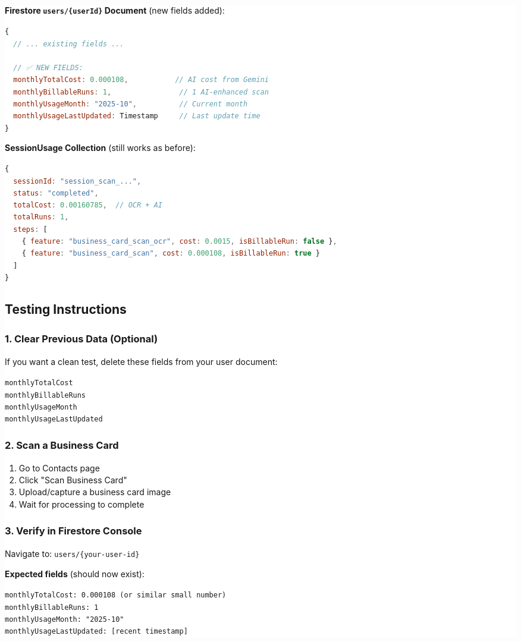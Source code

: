 **Firestore `users/{userId}` Document** (new fields added):
```javascript
{
  // ... existing fields ...

  // ✅ NEW FIELDS:
  monthlyTotalCost: 0.000108,           // AI cost from Gemini
  monthlyBillableRuns: 1,                // 1 AI-enhanced scan
  monthlyUsageMonth: "2025-10",          // Current month
  monthlyUsageLastUpdated: Timestamp     // Last update time
}
```

**SessionUsage Collection** (still works as before):
```javascript
{
  sessionId: "session_scan_...",
  status: "completed",
  totalCost: 0.00160785,  // OCR + AI
  totalRuns: 1,
  steps: [
    { feature: "business_card_scan_ocr", cost: 0.0015, isBillableRun: false },
    { feature: "business_card_scan", cost: 0.000108, isBillableRun: true }
  ]
}
```

## Testing Instructions

### 1. Clear Previous Data (Optional)
If you want a clean test, delete these fields from your user document:
```
monthlyTotalCost
monthlyBillableRuns
monthlyUsageMonth
monthlyUsageLastUpdated
```

### 2. Scan a Business Card
1. Go to Contacts page
2. Click "Scan Business Card"
3. Upload/capture a business card image
4. Wait for processing to complete

### 3. Verify in Firestore Console
Navigate to: `users/{your-user-id}`

**Expected fields** (should now exist):
```
monthlyTotalCost: 0.000108 (or similar small number)
monthlyBillableRuns: 1
monthlyUsageMonth: "2025-10"
monthlyUsageLastUpdated: [recent timestamp]
```
